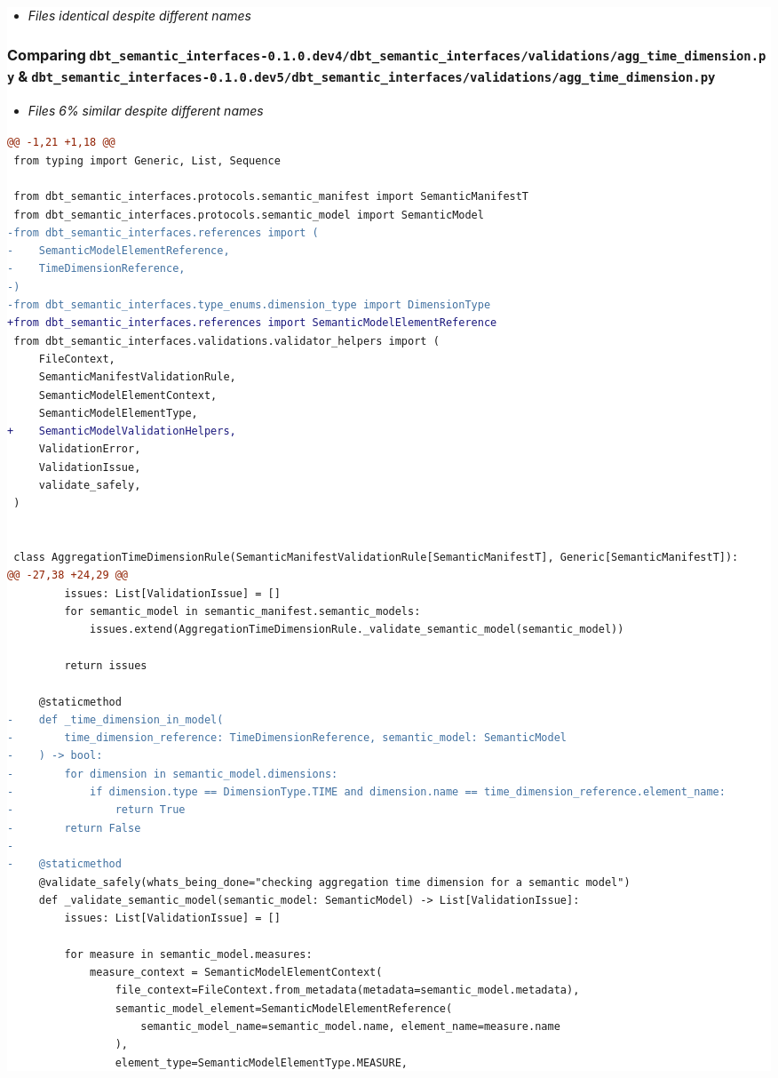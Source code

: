  * *Files identical despite different names*

### Comparing `dbt_semantic_interfaces-0.1.0.dev4/dbt_semantic_interfaces/validations/agg_time_dimension.py` & `dbt_semantic_interfaces-0.1.0.dev5/dbt_semantic_interfaces/validations/agg_time_dimension.py`

 * *Files 6% similar despite different names*

```diff
@@ -1,21 +1,18 @@
 from typing import Generic, List, Sequence
 
 from dbt_semantic_interfaces.protocols.semantic_manifest import SemanticManifestT
 from dbt_semantic_interfaces.protocols.semantic_model import SemanticModel
-from dbt_semantic_interfaces.references import (
-    SemanticModelElementReference,
-    TimeDimensionReference,
-)
-from dbt_semantic_interfaces.type_enums.dimension_type import DimensionType
+from dbt_semantic_interfaces.references import SemanticModelElementReference
 from dbt_semantic_interfaces.validations.validator_helpers import (
     FileContext,
     SemanticManifestValidationRule,
     SemanticModelElementContext,
     SemanticModelElementType,
+    SemanticModelValidationHelpers,
     ValidationError,
     ValidationIssue,
     validate_safely,
 )
 
 
 class AggregationTimeDimensionRule(SemanticManifestValidationRule[SemanticManifestT], Generic[SemanticManifestT]):
@@ -27,38 +24,29 @@
         issues: List[ValidationIssue] = []
         for semantic_model in semantic_manifest.semantic_models:
             issues.extend(AggregationTimeDimensionRule._validate_semantic_model(semantic_model))
 
         return issues
 
     @staticmethod
-    def _time_dimension_in_model(
-        time_dimension_reference: TimeDimensionReference, semantic_model: SemanticModel
-    ) -> bool:
-        for dimension in semantic_model.dimensions:
-            if dimension.type == DimensionType.TIME and dimension.name == time_dimension_reference.element_name:
-                return True
-        return False
-
-    @staticmethod
     @validate_safely(whats_being_done="checking aggregation time dimension for a semantic model")
     def _validate_semantic_model(semantic_model: SemanticModel) -> List[ValidationIssue]:
         issues: List[ValidationIssue] = []
 
         for measure in semantic_model.measures:
             measure_context = SemanticModelElementContext(
                 file_context=FileContext.from_metadata(metadata=semantic_model.metadata),
                 semantic_model_element=SemanticModelElementReference(
                     semantic_model_name=semantic_model.name, element_name=measure.name
                 ),
                 element_type=SemanticModelElementType.MEASURE,
```